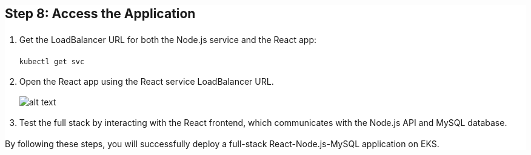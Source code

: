 
## Step 8: Access the Application

1. Get the LoadBalancer URL for both the Node.js service and the React app:
   ```bash
   kubectl get svc
   ```

2. Open the React app using the React service LoadBalancer URL.

    ![alt text](https://github.com/poridhiEng/poridhi-labs/blob/main/Poridhi%20Labs/Full-stack-app/Deploy%20App%20in%20EKS/images/image-2.png?raw=true)
    
3. Test the full stack by interacting with the React frontend, which communicates with the Node.js API and MySQL database.



By following these steps, you will successfully deploy a full-stack React-Node.js-MySQL application on EKS.